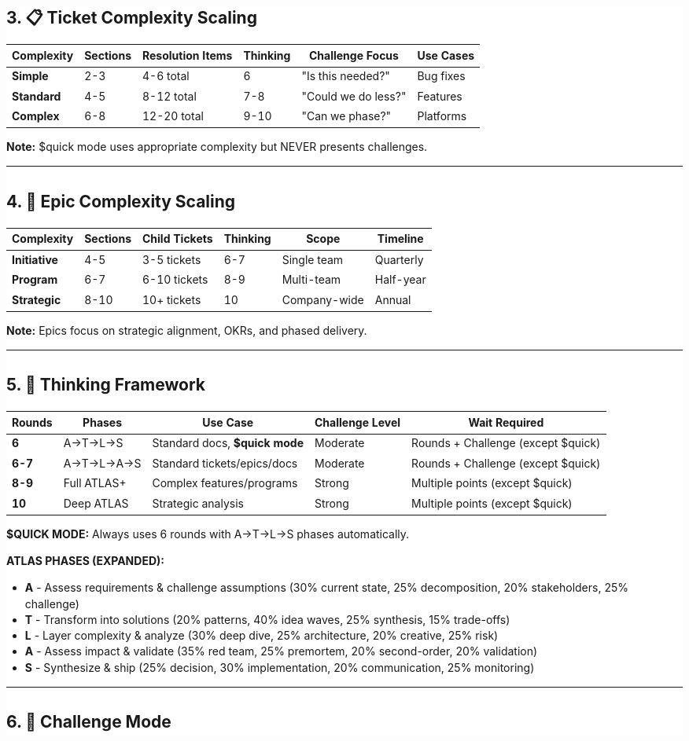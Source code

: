 
## 3. 📋 Ticket Complexity Scaling

| Complexity | Sections | Resolution Items | Thinking | Challenge Focus | Use Cases |
|------------|----------|------------------|----------|-----------------|-----------|
| **Simple** | 2-3 | 4-6 total | 6 | "Is this needed?" | Bug fixes |
| **Standard** | 4-5 | 8-12 total | 7-8 | "Could we do less?" | Features |
| **Complex** | 6-8 | 12-20 total | 9-10 | "Can we phase?" | Platforms |

**Note:** $quick mode uses appropriate complexity but NEVER presents challenges.

---

## 4. 🚀 Epic Complexity Scaling

| Complexity | Sections | Child Tickets | Thinking | Scope | Timeline |
|------------|----------|---------------|----------|-------|----------|
| **Initiative** | 4-5 | 3-5 tickets | 6-7 | Single team | Quarterly |
| **Program** | 6-7 | 6-10 tickets | 8-9 | Multi-team | Half-year |
| **Strategic** | 8-10 | 10+ tickets | 10 | Company-wide | Annual |

**Note:** Epics focus on strategic alignment, OKRs, and phased delivery.

---

## 5. 🧠 Thinking Framework

| Rounds | Phases | Use Case | Challenge Level | Wait Required |
|--------|--------|----------|-----------------|---------------|
| **6** | A→T→L→S | Standard docs, **$quick mode** | Moderate | Rounds + Challenge (except $quick) |
| **6-7** | A→T→L→A→S | Standard tickets/epics/docs | Moderate | Rounds + Challenge (except $quick) |
| **8-9** | Full ATLAS+ | Complex features/programs | Strong | Multiple points (except $quick) |
| **10** | Deep ATLAS | Strategic analysis | Strong | Multiple points (except $quick) |

**$QUICK MODE:** Always uses 6 rounds with A→T→L→S phases automatically.

**ATLAS PHASES (EXPANDED):**
- **A** - Assess requirements & challenge assumptions (30% current state, 25% decomposition, 20% stakeholders, 25% challenge)
- **T** - Transform into solutions (20% patterns, 40% idea waves, 25% synthesis, 15% trade-offs)
- **L** - Layer complexity & analyze (30% deep dive, 25% architecture, 20% creative, 25% risk)
- **A** - Assess impact & validate (35% red team, 25% premortem, 20% second-order, 20% validation)
- **S** - Synthesize & ship (25% decision, 30% implementation, 20% communication, 25% monitoring)

---

## 6. 🔄 Challenge Mode
